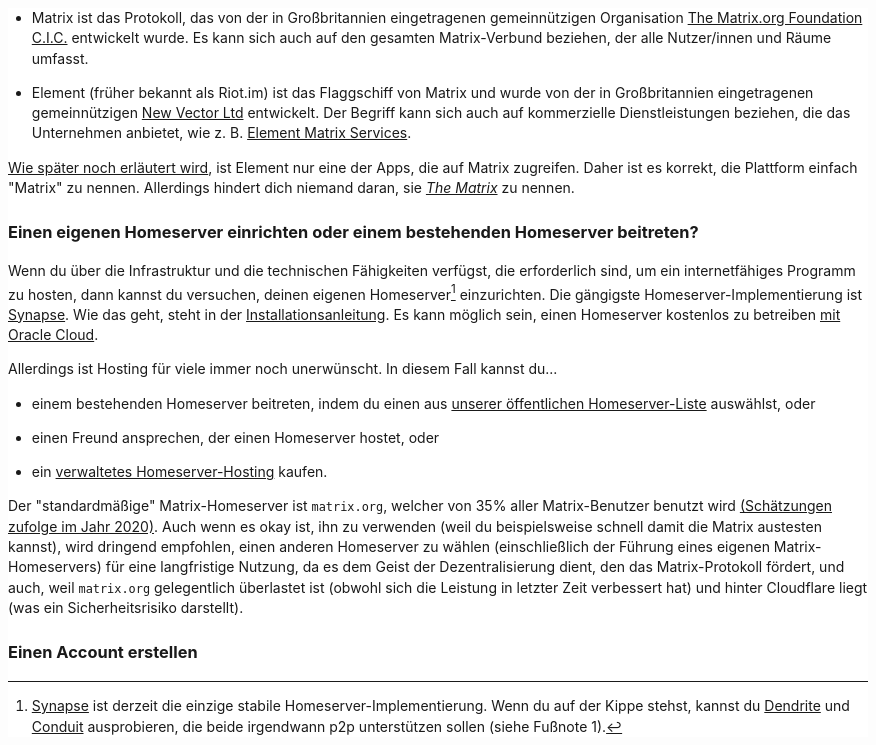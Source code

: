 * Matrix ist das Protokoll, das von der in Großbritannien eingetragenen gemeinnützigen Organisation [The Matrix.org Foundation C.I.C.](https://matrix.org/foundation/) entwickelt wurde. Es kann sich auch auf den gesamten Matrix-Verbund beziehen, der alle Nutzer/innen und Räume umfasst.

* Element (früher bekannt als Riot.im) ist das Flaggschiff von Matrix und wurde von der in Großbritannien eingetragenen gemeinnützigen [New Vector Ltd](https://element.io/about) entwickelt. Der Begriff kann sich auch auf kommerzielle Dienstleistungen beziehen, die das Unternehmen anbietet, wie z. B. [Element Matrix Services](https://element.io/matrix-services).

  

[Wie später noch erläutert wird](#welche-app-soll-ich-verwenden), ist Element nur eine der Apps, die auf Matrix zugreifen. Daher ist es korrekt, die Plattform einfach "Matrix" zu nennen. Allerdings hindert dich niemand daran, sie *[The Matrix](https://en.wikipedia.org/wiki/The_Matrix)* zu nennen.

  

### Einen eigenen Homeserver einrichten oder einem bestehenden Homeserver beitreten?

  


Wenn du über die Infrastruktur und die technischen Fähigkeiten verfügst, die erforderlich sind, um ein internetfähiges Programm zu hosten, dann kannst du versuchen, deinen eigenen Homeserver[^6] einzurichten. Die gängigste Homeserver-Implementierung ist [Synapse](https://github.com/matrix-org/synapse/). Wie das geht, steht in der [Installationsanleitung](https://matrix.org/docs/guides/installing-synapse). Es kann möglich sein, einen Homeserver kostenlos zu betreiben [mit Oracle Cloud](https://matrix.org/docs/guides/free-small-matrix-server).

  

Allerdings ist Hosting für viele immer noch unerwünscht. In diesem Fall kannst du...

  

* einem bestehenden Homeserver beitreten, indem du einen aus [unserer öffentlichen Homeserver-Liste](../servers) auswählst, oder

* einen Freund ansprechen, der einen Homeserver hostet, oder

* ein [verwaltetes Homeserver-Hosting](https://matrix.org/hosting/) kaufen.

  

<div  class="flash">

Der "standardmäßige" Matrix-Homeserver ist <code>matrix.org</code>, welcher von 35% aller Matrix-Benutzer benutzt wird <a  href="https://matrix.org/blog/2020/01/02/on-privacy-versus-freedom">(Schätzungen zufolge im Jahr 2020)</a>. Auch wenn es okay ist, ihn zu verwenden (weil du beispielsweise schnell damit die Matrix austesten kannst), wird dringend empfohlen, einen anderen Homeserver zu wählen (einschließlich der Führung eines eigenen Matrix-Homeservers) für eine langfristige Nutzung, da es dem Geist der Dezentralisierung dient, den das Matrix-Protokoll fördert, und auch, weil <code>matrix.org</code> gelegentlich überlastet ist (obwohl sich die Leistung in letzter Zeit verbessert hat) und hinter Cloudflare liegt (was ein Sicherheitsrisiko darstellt).

</div>

  

### Einen Account erstellen


[^1]: Nur Textinhalte und Dateianhänge von Nachrichten werden mit dem Signal-Protokoll verschlüsselt. Derzeit verhindert Matrix die Weitergabe von Metadaten nicht, was vor allem an seinem föderalen Charakter liegt. Das wird sich jedoch ändern, wenn Matrix [Pinecone] (https://archive.fosdem.org/2021/schedule/event/matrix_pinecones/) einführt, das p2p-Verbindungen ermöglicht. Wenn alle Teilnehmer/innen einer E2EE-Konversation ihren eigenen Homeserver betreiben (um Dritte auszuschließen), kann das Problem derzeit *abgemildert* werden.
[^2]: Ausnahme: Einige Bots unterstützen keine Ende-zu-Ende-verschlüsselte Nachrichtenübermittlung. Wenn du einen leeren privaten Raum erstellst, wirst du außerdem aufgefordert (aber nicht standardmäßig), die Verschlüsselung zu aktivieren.
[^3]: Element bietet dir die Möglichkeit, einen "Identitätsserver" zu verwenden (ab Ende 2021 nicht mehr standardmäßig aktiviert) - stell dir das wie ein großes Online-Adressbuch vor. Damit können Nutzer/innen ihre E-Mail-Adressen und ihren Benutzernamen teilen, die von anderen Nutzer/innen manuell nachgeschlagen werden können. Allerdings bedeutet "Adressbuch" hier, dass Matrix die Daten nicht lokal auf deinem Telefon speichert; Homeserver *können* sehen, mit wem du sprichst, da diese Informationen nicht verschlüsselt sind. Es gibt [einen Vorschlag] (https://github.com/matrix-org/matrix-doc/pull/3414), der dies regelt. Siehe auch Fußnote 1.
[^4]: Beachte, dass öffentliche Räume bestimmte Server blockieren können - genau wie das Verbot einzelner Nutzer/innen - aufgrund der Verbreitung von inakzeptablen Inhalten (Spam, Hassreden usw.). Wenn du keinen eigenen Homeserver betreibst, solltest du dich nicht auf Homeservern anmelden, die dafür bekannt sind, dass sie solche Inhalte enthalten. Das gilt nicht für Homeserver, die auf [unserer öffentlichen Liste](../servers) aufgeführt sind, da sie auf einen schlechten Ruf hin überprüft werden. Benehmt euch in jedem Fall und denkt an den Menschen.
[^5]: Dazu gehören alle Clients und Server, die ein durchschnittlicher Nutzer verwendet.
[^6]: [Synapse](https://github.com/matrix-org/synapse/) ist derzeit die einzige stabile Homeserver-Implementierung. Wenn du auf der Kippe stehst, kannst du [Dendrite](https://github.com/matrix-org/dendrite/) und [Conduit](https://conduit.rs/) ausprobieren, die beide irgendwann p2p unterstützen sollen (siehe Fußnote 1).
[^7]: In den meisten Fällen entspricht dies dem Serverteil deiner MXID. Die Ausnahmen sind, wenn Homeserver die automatische Erkennung von `.well-known` nicht richtig eingerichtet haben...
[^8]: Titel und Beschreibung.
[^9]: Das ist kein vernünftiges Maß für die Aktivität. Erstens können Konten inaktiv sein. Zweitens: Wenn ein Raum [Brücken](./features/#all-about-bridges) verwendet, werden diese Konten ebenfalls gezählt, auch wenn ihre Aktivität größtenteils nicht von Matrix ausgeht (du kannst aber trotzdem mit ihnen interagieren).
[^10]: Das ist, um genau zu sein, eine spezielle Art von Räumen. Abgesehen davon, dass du Räume (und Spaces) auflisten kannst, anstatt Nachrichten zu senden, gibt es keine Unterschiede zwischen einem Space und einem Raum.